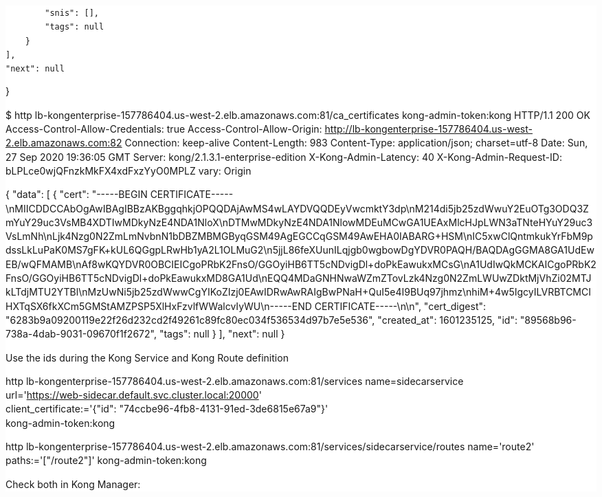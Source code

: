             "snis": [],
            "tags": null
        }
    ],
    "next": null
}



$ http lb-kongenterprise-157786404.us-west-2.elb.amazonaws.com:81/ca_certificates kong-admin-token:kong
HTTP/1.1 200 OK
Access-Control-Allow-Credentials: true
Access-Control-Allow-Origin: http://lb-kongenterprise-157786404.us-west-2.elb.amazonaws.com:82
Connection: keep-alive
Content-Length: 983
Content-Type: application/json; charset=utf-8
Date: Sun, 27 Sep 2020 19:36:05 GMT
Server: kong/2.1.3.1-enterprise-edition
X-Kong-Admin-Latency: 40
X-Kong-Admin-Request-ID: bLPLce0wjQFnzkMkFX4xdFxzYyO0MPLZ
vary: Origin

{
    "data": [
        {
            "cert": "-----BEGIN CERTIFICATE-----\nMIICDDCCAbOgAwIBAgIBBzAKBggqhkjOPQQDAjAwMS4wLAYDVQQDEyVwcmktY3dp\nM214di5jb25zdWwuY2EuOTg3ODQ3ZmYuY29uc3VsMB4XDTIwMDkyNzE4NDA1NloX\nDTMwMDkyNzE4NDA1NlowMDEuMCwGA1UEAxMlcHJpLWN3aTNteHYuY29uc3VsLmNh\nLjk4Nzg0N2ZmLmNvbnN1bDBZMBMGByqGSM49AgEGCCqGSM49AwEHA0IABARG+HSM\nIC5xwClQntmkukYrFbM9pdssLkLuPaK0MS7gFK+kUL6QGgpLRwHb1yA2L1OLMuG2\n5jjL86feXUunILqjgb0wgbowDgYDVR0PAQH/BAQDAgGGMA8GA1UdEwEB/wQFMAMB\nAf8wKQYDVR0OBCIEICgoPRbK2FnsO/GGOyiHB6TT5cNDvigDl+doPkEawukxMCsG\nA1UdIwQkMCKAICgoPRbK2FnsO/GGOyiHB6TT5cNDvigDl+doPkEawukxMD8GA1Ud\nEQQ4MDaGNHNwaWZmZTovLzk4Nzg0N2ZmLWUwZDktMjVhZi02MTJkLTdjMTU2YTBl\nMzUwNi5jb25zdWwwCgYIKoZIzj0EAwIDRwAwRAIgBwPNaH+QuI5e4I9BUq97jhmz\nhiM+4w5IgcyILVRBTCMCIHXTqSX6fkXCm5GMStAMZPSP5XlHxFzvlfWWalcvIyWU\n-----END CERTIFICATE-----\n\n",
            "cert_digest": "6283b9a09200119e22f26d232cd2f49261c89fc80ec034f536534d97b7e5e536",
            "created_at": 1601235125,
            "id": "89568b96-738a-4dab-9031-09670f1f2672",
            "tags": null
        }
    ],
    "next": null
}


Use the ids during the Kong Service and Kong Route definition

http lb-kongenterprise-157786404.us-west-2.elb.amazonaws.com:81/services name=sidecarservice \
url='https://web-sidecar.default.svc.cluster.local:20000' \
client_certificate:='{"id": "74ccbe96-4fb8-4131-91ed-3de6815e67a9"}' \
kong-admin-token:kong

http lb-kongenterprise-157786404.us-west-2.elb.amazonaws.com:81/services/sidecarservice/routes name='route2' paths:='["/route2"]' kong-admin-token:kong


Check both in Kong Manager:
